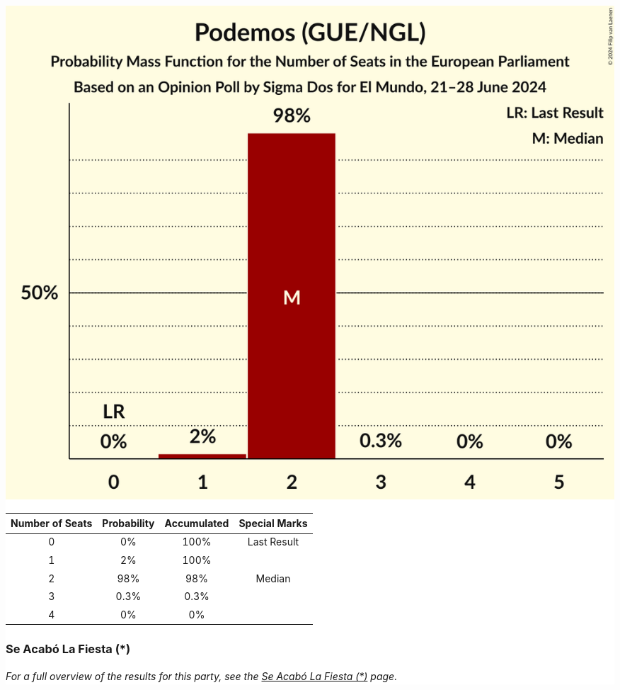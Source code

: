 ![Graph with seats probability mass function not yet produced](2024-06-28-SigmaDos-seats-pmf-podemosguengl.png "Seats Probability Mass Function")

| Number of Seats | Probability | Accumulated | Special Marks |
|:---------------:|:-----------:|:-----------:|:-------------:|
| 0 | 0% | 100% | Last Result |
| 1 | 2% | 100% |  |
| 2 | 98% | 98% | Median |
| 3 | 0.3% | 0.3% |  |
| 4 | 0% | 0% |  |

### Se Acabó La Fiesta (*)

*For a full overview of the results for this party, see the [Se Acabó La Fiesta (*)](party-seacabólafiesta.html) page.*
